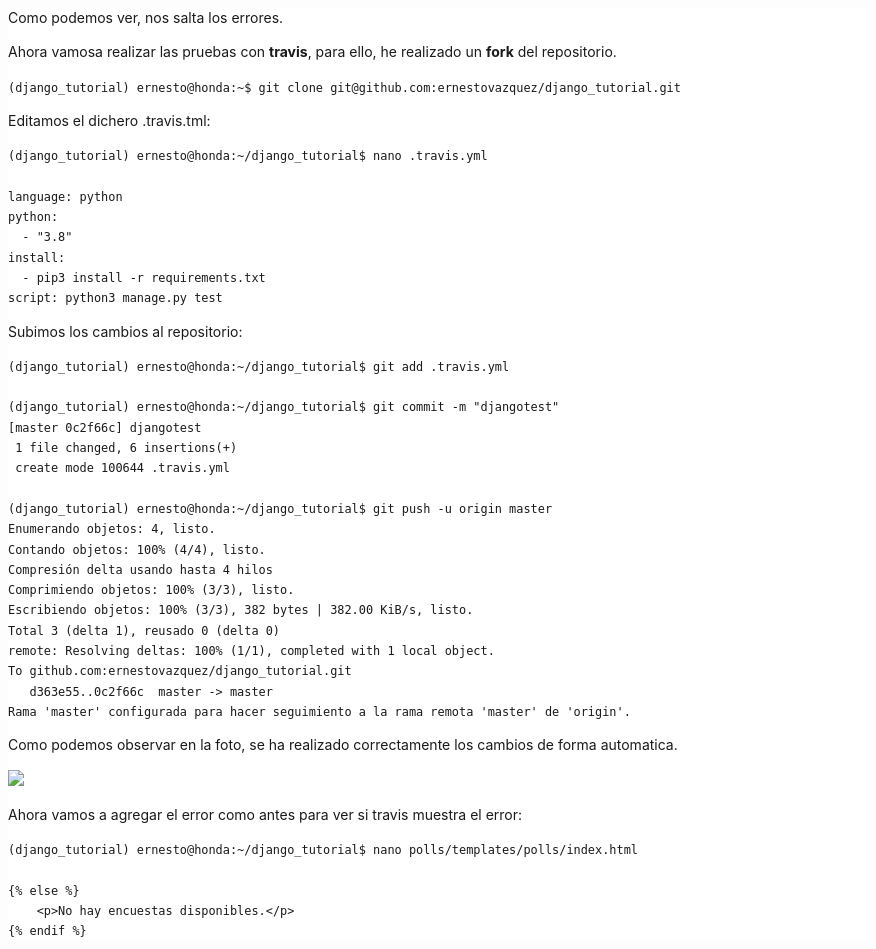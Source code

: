 Como podemos ver, nos salta los errores.

Ahora vamosa realizar las pruebas con **travis**, para ello, he realizado un **fork** del repositorio.

    (django_tutorial) ernesto@honda:~$ git clone git@github.com:ernestovazquez/django_tutorial.git

Editamos el dichero .travis.tml:

```
(django_tutorial) ernesto@honda:~/django_tutorial$ nano .travis.yml

language: python
python:
  - "3.8" 
install:
  - pip3 install -r requirements.txt
script: python3 manage.py test
```

Subimos los cambios al repositorio:

```
(django_tutorial) ernesto@honda:~/django_tutorial$ git add .travis.yml 

(django_tutorial) ernesto@honda:~/django_tutorial$ git commit -m "djangotest" 
[master 0c2f66c] djangotest
 1 file changed, 6 insertions(+)
 create mode 100644 .travis.yml

(django_tutorial) ernesto@honda:~/django_tutorial$ git push -u origin master
Enumerando objetos: 4, listo.
Contando objetos: 100% (4/4), listo.
Compresión delta usando hasta 4 hilos
Comprimiendo objetos: 100% (3/3), listo.
Escribiendo objetos: 100% (3/3), 382 bytes | 382.00 KiB/s, listo.
Total 3 (delta 1), reusado 0 (delta 0)
remote: Resolving deltas: 100% (1/1), completed with 1 local object.
To github.com:ernestovazquez/django_tutorial.git
   d363e55..0c2f66c  master -> master
Rama 'master' configurada para hacer seguimiento a la rama remota 'master' de 'origin'.
```

Como podemos observar en la foto, se ha realizado correctamente los cambios de forma automatica.

![](https://i.imgur.com/OLGeHcR.png)

Ahora vamos a agregar el error como antes para ver si travis muestra el error:

```
(django_tutorial) ernesto@honda:~/django_tutorial$ nano polls/templates/polls/index.html

{% else %}
    <p>No hay encuestas disponibles.</p>
{% endif %}
```
